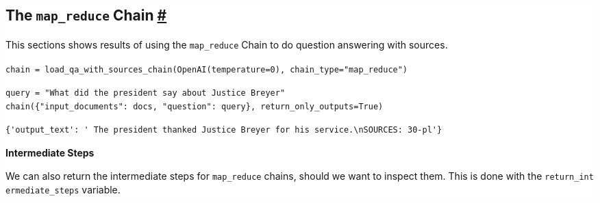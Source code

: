 
 The
 `map_reduce`
 Chain
 [#](#the-map-reduce-chain "Permalink to this headline")
------------------------------------------------------------------------------------



 This sections shows results of using the
 `map_reduce`
 Chain to do question answering with sources.
 







```
chain = load_qa_with_sources_chain(OpenAI(temperature=0), chain_type="map_reduce")

```










```
query = "What did the president say about Justice Breyer"
chain({"input_documents": docs, "question": query}, return_only_outputs=True)

```








```
{'output_text': ' The president thanked Justice Breyer for his service.\nSOURCES: 30-pl'}

```






**Intermediate Steps** 




 We can also return the intermediate steps for
 `map_reduce`
 chains, should we want to inspect them. This is done with the
 `return_intermediate_steps`
 variable.
 



